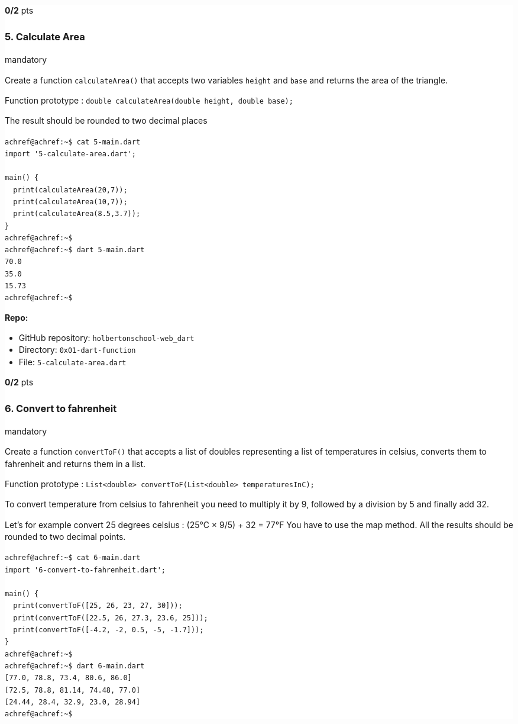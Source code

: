 **0/2** pts

### 5\. Calculate Area

mandatory

Create a function `calculateArea()` that accepts two variables `height` and `base` and returns the area of the triangle.

Function prototype : `double calculateArea(double height, double base);`

The result should be rounded to two decimal places

    achref@achref:~$ cat 5-main.dart
    import '5-calculate-area.dart';

    main() {
      print(calculateArea(20,7));
      print(calculateArea(10,7));
      print(calculateArea(8.5,3.7));
    }
    achref@achref:~$
    achref@achref:~$ dart 5-main.dart
    70.0
    35.0
    15.73
    achref@achref:~$


**Repo:**

*   GitHub repository: `holbertonschool-web_dart`
*   Directory: `0x01-dart-function`
*   File: `5-calculate-area.dart`

**0/2** pts

### 6\. Convert to fahrenheit

mandatory

Create a function `convertToF()` that accepts a list of doubles representing a list of temperatures in celsius, converts them to fahrenheit and returns them in a list.

Function prototype : `List<double> convertToF(List<double> temperaturesInC);`

To convert temperature from celsius to fahrenheit you need to multiply it by 9, followed by a division by 5 and finally add 32.

Let’s for example convert 25 degrees celsius : (25°C × 9/5) + 32 = 77°F You have to use the map method. All the results should be rounded to two decimal points.

    achref@achref:~$ cat 6-main.dart
    import '6-convert-to-fahrenheit.dart';

    main() {
      print(convertToF([25, 26, 23, 27, 30]));
      print(convertToF([22.5, 26, 27.3, 23.6, 25]));
      print(convertToF([-4.2, -2, 0.5, -5, -1.7]));
    }
    achref@achref:~$
    achref@achref:~$ dart 6-main.dart
    [77.0, 78.8, 73.4, 80.6, 86.0]
    [72.5, 78.8, 81.14, 74.48, 77.0]
    [24.44, 28.4, 32.9, 23.0, 28.94]
    achref@achref:~$
